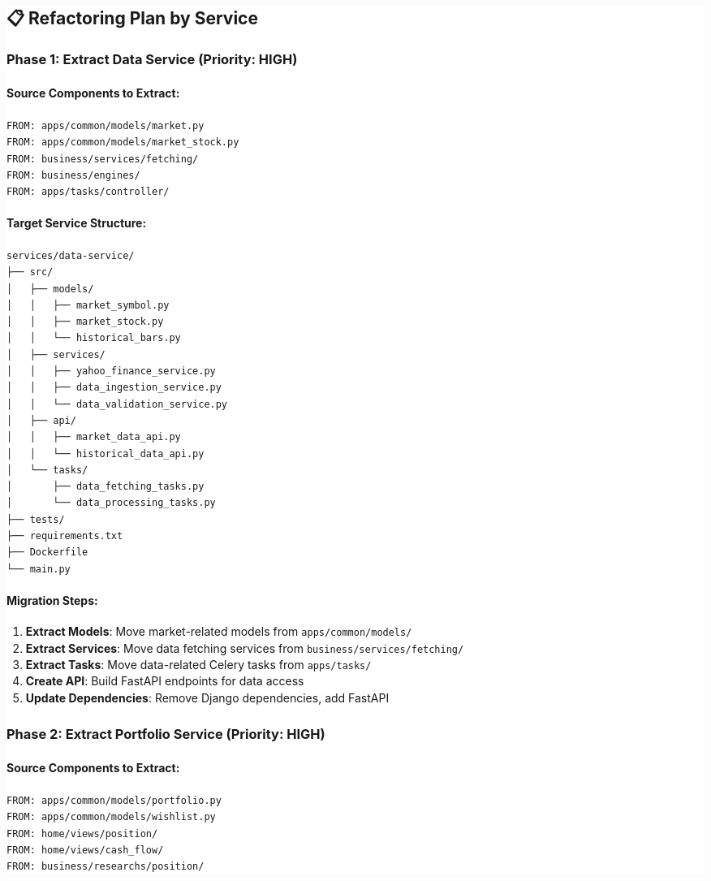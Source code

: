## 📋 **Refactoring Plan by Service**

### **Phase 1: Extract Data Service (Priority: HIGH)**

#### **Source Components to Extract:**
```
FROM: apps/common/models/market.py
FROM: apps/common/models/market_stock.py
FROM: business/services/fetching/
FROM: business/engines/
FROM: apps/tasks/controller/
```

#### **Target Service Structure:**
```
services/data-service/
├── src/
│   ├── models/
│   │   ├── market_symbol.py
│   │   ├── market_stock.py
│   │   └── historical_bars.py
│   ├── services/
│   │   ├── yahoo_finance_service.py
│   │   ├── data_ingestion_service.py
│   │   └── data_validation_service.py
│   ├── api/
│   │   ├── market_data_api.py
│   │   └── historical_data_api.py
│   └── tasks/
│       ├── data_fetching_tasks.py
│       └── data_processing_tasks.py
├── tests/
├── requirements.txt
├── Dockerfile
└── main.py
```

#### **Migration Steps:**
1. **Extract Models**: Move market-related models from `apps/common/models/`
2. **Extract Services**: Move data fetching services from `business/services/fetching/`
3. **Extract Tasks**: Move data-related Celery tasks from `apps/tasks/`
4. **Create API**: Build FastAPI endpoints for data access
5. **Update Dependencies**: Remove Django dependencies, add FastAPI

### **Phase 2: Extract Portfolio Service (Priority: HIGH)**

#### **Source Components to Extract:**
```
FROM: apps/common/models/portfolio.py
FROM: apps/common/models/wishlist.py
FROM: home/views/position/
FROM: home/views/cash_flow/
FROM: business/researchs/position/
```
